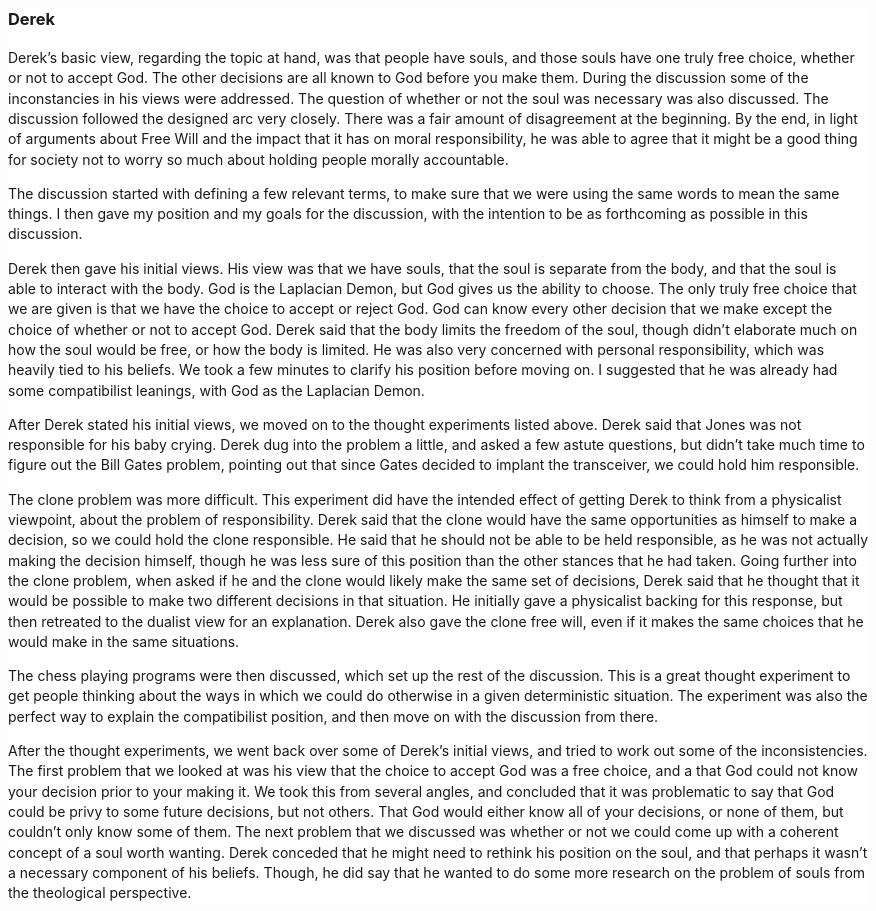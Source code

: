 <h3>Derek</h3>

<p>Derek&rsquo;s basic view, regarding the topic at hand, was that people have souls, and those souls have one truly free choice, whether or not to accept God. The other decisions are all known to God before you make them. During the discussion some of the inconstancies in his views were addressed. The question of whether or not the soul was necessary was also discussed. The discussion followed the designed arc very closely. There was a fair amount of disagreement at the beginning. By the end, in light of arguments about Free Will and the impact that it has on moral responsibility, he was able to agree that it might be a good thing for society not to worry so much about holding people morally accountable.</p>

<p>The discussion started with defining a few relevant terms, to make sure that we were using the same words to mean the same things. I then gave my position and my goals for the discussion, with the intention to be as forthcoming as possible in this discussion.</p>

<p>Derek then gave his initial views. His view was that we have souls, that the soul is separate from the body, and that the soul is able to interact with the body. God is the Laplacian Demon, but God gives us the ability to choose. The only truly free choice that we are given is that we have the choice to accept or reject God. God can know every other decision that we make except the choice of whether or not to accept God. Derek said that the body limits the freedom of the soul, though didn&rsquo;t elaborate much on how the soul would be free, or how the body is limited. He was also very concerned with personal responsibility, which was heavily tied to his beliefs. We took a few minutes to clarify his position before moving on. I suggested that he was already had some compatibilist leanings, with God as the Laplacian Demon.</p>

<p>After Derek stated his initial views, we moved on to the thought experiments listed above. Derek said that Jones was not responsible for his baby crying. Derek dug into the problem a little, and asked a few astute questions, but didn&rsquo;t take much time to figure out the Bill Gates problem, pointing out that since Gates decided to implant the transceiver, we could hold him responsible.</p>

<p>The clone problem was more difficult. This experiment did have the intended effect of getting Derek to think from a physicalist viewpoint, about the problem of responsibility. Derek said that the clone would have the same opportunities as himself to make a decision, so we could hold the clone responsible. He said that he should not be able to be held responsible, as he was not actually making the decision himself, though he was less sure of this position than the other stances that he had taken. Going further into the clone problem, when asked if he and the clone would likely make the same set of decisions, Derek said that he thought that it would be possible to make two different decisions in that situation. He initially gave a physicalist backing for this response, but then retreated to the dualist view for an explanation. Derek also gave the clone free will, even if it makes the same choices that he would make in the same situations.</p>

<p>The chess playing programs were then discussed, which set up the rest of the discussion. This is a great thought experiment to get people thinking about the ways in which we could do otherwise in a given deterministic situation. The experiment was also the perfect way to explain the compatibilist position, and then move on with the discussion from there.</p>

<p>After the thought experiments, we went back over some of Derek&rsquo;s initial views, and tried to work out some of the inconsistencies. The first problem that we looked at was his view that the choice to accept God was a free choice, and a that God could not know your decision prior to your making it. We took this from several angles, and concluded that it was problematic to say that God could be privy to some future decisions, but not others. That God would either know all of your decisions, or none of them, but couldn&rsquo;t only know some of them. The next problem that we discussed was whether or not we could come up with a coherent concept of a soul worth wanting. Derek conceded that he might need to rethink his position on the soul, and that perhaps it wasn&rsquo;t a necessary component of his beliefs. Though, he did say that he wanted to do some more research on the problem of souls from the theological perspective.</p>
